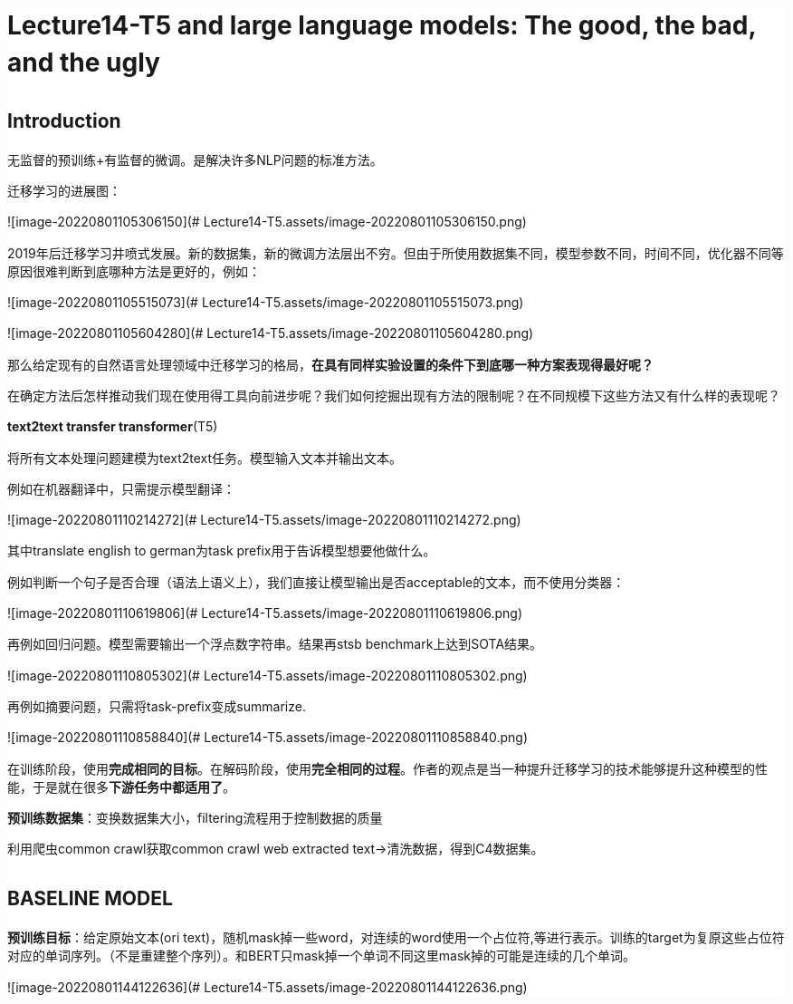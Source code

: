 # Lecture14-T5 and large language models: The good, the bad, and the ugly

## Introduction

无监督的预训练+有监督的微调。是解决许多NLP问题的标准方法。

迁移学习的进展图：

![image-20220801105306150](# Lecture14-T5.assets/image-20220801105306150.png)

2019年后迁移学习井喷式发展。新的数据集，新的微调方法层出不穷。但由于所使用数据集不同，模型参数不同，时间不同，优化器不同等原因很难判断到底哪种方法是更好的，例如：

![image-20220801105515073](# Lecture14-T5.assets/image-20220801105515073.png)

![image-20220801105604280](# Lecture14-T5.assets/image-20220801105604280.png)

那么给定现有的自然语言处理领域中迁移学习的格局，**在具有同样实验设置的条件下到底哪一种方案表现得最好呢？**

在确定方法后怎样推动我们现在使用得工具向前进步呢？我们如何挖掘出现有方法的限制呢？在不同规模下这些方法又有什么样的表现呢？

**text2text transfer transformer**(T5)

将所有文本处理问题建模为text2text任务。模型输入文本并输出文本。

例如在机器翻译中，只需提示模型翻译：

![image-20220801110214272](# Lecture14-T5.assets/image-20220801110214272.png)

其中translate english to german为task prefix用于告诉模型想要他做什么。

例如判断一个句子是否合理（语法上语义上），我们直接让模型输出是否acceptable的文本，而不使用分类器：

![image-20220801110619806](# Lecture14-T5.assets/image-20220801110619806.png)

再例如回归问题。模型需要输出一个浮点数字符串。结果再stsb benchmark上达到SOTA结果。

![image-20220801110805302](# Lecture14-T5.assets/image-20220801110805302.png)

再例如摘要问题，只需将task-prefix变成summarize.

![image-20220801110858840](# Lecture14-T5.assets/image-20220801110858840.png)

在训练阶段，使用**完成相同的目标**。在解码阶段，使用**完全相同的过程**。作者的观点是当一种提升迁移学习的技术能够提升这种模型的性能，于是就在很多**下游任务中都适用了**。

**预训练数据集**：变换数据集大小，filtering流程用于控制数据的质量

利用爬虫common crawl获取common crawl web extracted text->清洗数据，得到C4数据集。

## BASELINE MODEL

**预训练目标**：给定原始文本(ori text)，随机mask掉一些word，对连续的word使用一个占位符<x>,<y>等进行表示。训练的target为复原这些占位符对应的单词序列。（不是重建整个序列）。和BERT只mask掉一个单词不同这里mask掉的可能是连续的几个单词。

![image-20220801144122636](# Lecture14-T5.assets/image-20220801144122636.png)
